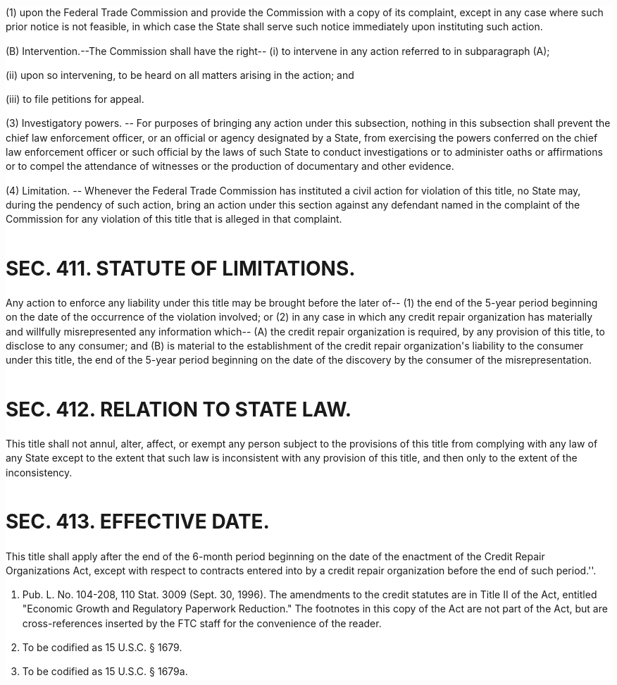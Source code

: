 (1) upon the Federal Trade Commission and provide the Commission with a copy of its complaint, except in any case where such prior notice is not feasible, in which case the State shall serve such notice immediately upon instituting such action.  

(B) Intervention.--The Commission shall have the right-- (i) to intervene in any action referred to in subparagraph (A);  

(ii) upon so intervening, to be heard on all matters arising in the action; and  

(iii) to file petitions for appeal.  

(3) Investigatory powers. -- For purposes of bringing any action under this subsection, nothing in this subsection shall prevent the chief law enforcement officer, or an official or agency designated by a State, from exercising the powers conferred on the chief law enforcement officer or such official by the laws of such State to conduct investigations or to administer oaths or affirmations or to compel the attendance of witnesses or the production of documentary and other evidence.  

(4) Limitation. -- Whenever the Federal Trade Commission has instituted a civil action for violation of this title, no State may, during the pendency of such action, bring an action under this section against any defendant named in the complaint of the Commission for any violation of this title that is alleged in that complaint.  

# SEC. 411. STATUTE OF LIMITATIONS.  

Any action to enforce any liability under this title may be brought before the later of-- (1) the end of the 5-year period beginning on the date of the occurrence of the violation involved; or   (2) in any case in which any credit repair organization has materially and willfully misrepresented any information which--   (A) the credit repair organization is required, by any provision of this title, to disclose to any consumer; and   (B) is material to the establishment of the credit repair organization's liability to the consumer under this title, the end of the 5-year period beginning on the date of the discovery by the consumer of the misrepresentation.  

# SEC. 412. RELATION TO STATE LAW.  

This title shall not annul, alter, affect, or exempt any person subject to the provisions of this title from complying with any law of any State except to the extent that such law is inconsistent with any provision of this title, and then only to the extent of the inconsistency.  

# SEC. 413. EFFECTIVE DATE.  

This title shall apply after the end of the 6-month period beginning on the date of the enactment of the Credit Repair Organizations Act, except with respect to contracts entered into by a credit repair organization before the end of such period.''.  

1. Pub. L. No. 104-208, 110 Stat. 3009 (Sept. 30, 1996). The amendments to the credit statutes are in Title II of the Act, entitled "Economic Growth and Regulatory Paperwork Reduction." The footnotes in this copy of the Act are not part of the Act, but are cross-references inserted by the FTC staff for the convenience of the reader.  

2. To be codified as 15 U.S.C. § 1679.  

3. To be codified as 15 U.S.C. § 1679a.  
